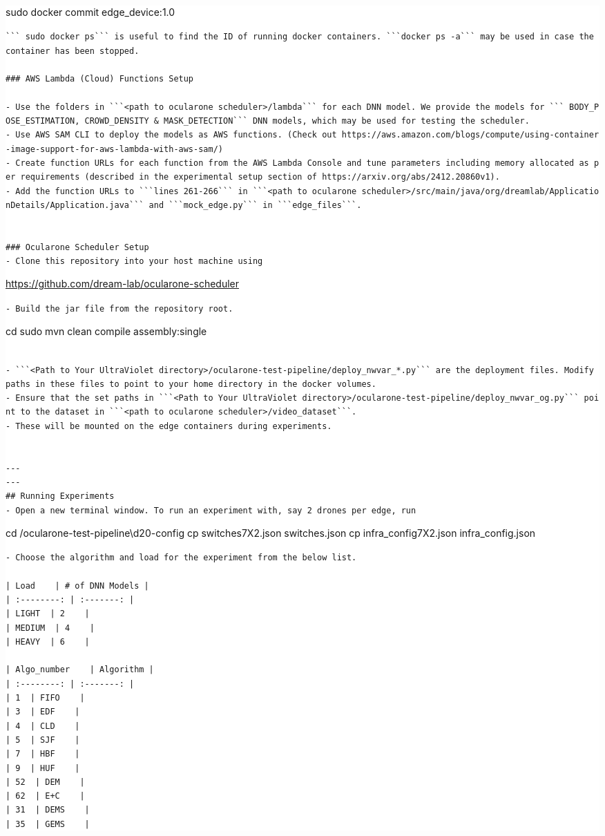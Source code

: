 sudo docker commit <edge container ID> edge_device:1.0
```
``` sudo docker ps``` is useful to find the ID of running docker containers. ```docker ps -a``` may be used in case the container has been stopped.

### AWS Lambda (Cloud) Functions Setup

- Use the folders in ```<path to ocularone scheduler>/lambda``` for each DNN model. We provide the models for ``` BODY_POSE_ESTIMATION, CROWD_DENSITY & MASK_DETECTION``` DNN models, which may be used for testing the scheduler.
- Use AWS SAM CLI to deploy the models as AWS functions. (Check out https://aws.amazon.com/blogs/compute/using-container-image-support-for-aws-lambda-with-aws-sam/)
- Create function URLs for each function from the AWS Lambda Console and tune parameters including memory allocated as per requirements (described in the experimental setup section of https://arxiv.org/abs/2412.20860v1).
- Add the function URLs to ```lines 261-266``` in ```<path to ocularone scheduler>/src/main/java/org/dreamlab/ApplicationDetails/Application.java``` and ```mock_edge.py``` in ```edge_files```.


### Ocularone Scheduler Setup
- Clone this repository into your host machine using
```
https://github.com/dream-lab/ocularone-scheduler
```
- Build the jar file from the repository root.
```
cd <path to ocularone scheduler>
sudo mvn clean compile assembly:single
```

- ```<Path to Your UltraViolet directory>/ocularone-test-pipeline/deploy_nwvar_*.py``` are the deployment files. Modify paths in these files to point to your home directory in the docker volumes.
- Ensure that the set paths in ```<Path to Your UltraViolet directory>/ocularone-test-pipeline/deploy_nwvar_og.py``` point to the dataset in ```<path to ocularone scheduler>/video_dataset```.
- These will be mounted on the edge containers during experiments. 


---
---
## Running Experiments
- Open a new terminal window. To run an experiment with, say 2 drones per edge, run
```
cd <Your UltraViolet directory>/ocularone-test-pipeline\d20-config
cp switches7X2.json switches.json
cp infra_config7X2.json infra_config.json
```
- Choose the algorithm and load for the experiment from the below list.

| Load    | # of DNN Models |
| :--------: | :-------: |
| LIGHT  | 2    |
| MEDIUM  | 4    |
| HEAVY  | 6    |

| Algo_number    | Algorithm |
| :--------: | :-------: |
| 1  | FIFO    |
| 3  | EDF    |
| 4  | CLD    |
| 5  | SJF    |
| 7  | HBF    |
| 9  | HUF    |
| 52  | DEM    |
| 62  | E+C    |
| 31  | DEMS    |
| 35  | GEMS    |
```